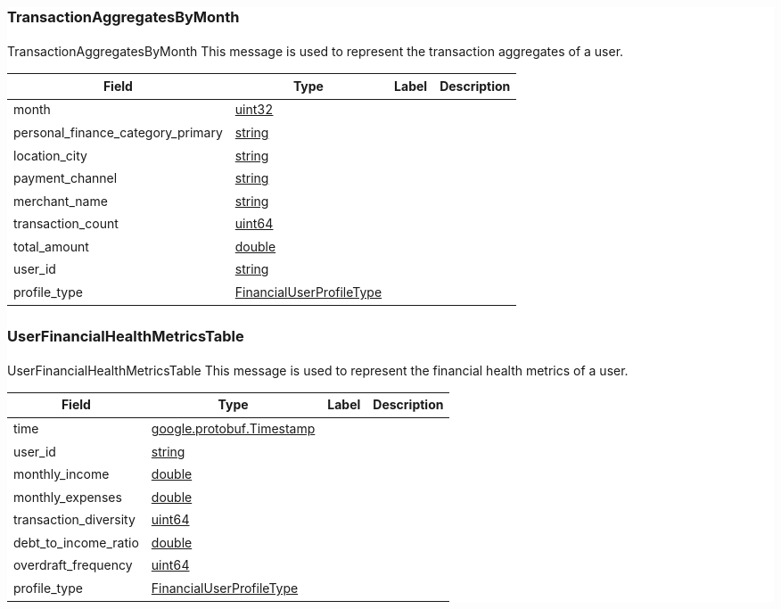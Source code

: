 


<a name="financial_service-v1-TransactionAggregatesByMonth"></a>

### TransactionAggregatesByMonth
TransactionAggregatesByMonth
This message is used to represent the transaction aggregates of a user.


| Field | Type | Label | Description |
| ----- | ---- | ----- | ----------- |
| month | [uint32](#uint32) |  |  |
| personal_finance_category_primary | [string](#string) |  |  |
| location_city | [string](#string) |  |  |
| payment_channel | [string](#string) |  |  |
| merchant_name | [string](#string) |  |  |
| transaction_count | [uint64](#uint64) |  |  |
| total_amount | [double](#double) |  |  |
| user_id | [string](#string) |  |  |
| profile_type | [FinancialUserProfileType](#financial_service-v1-FinancialUserProfileType) |  |  |






<a name="financial_service-v1-UserFinancialHealthMetricsTable"></a>

### UserFinancialHealthMetricsTable
UserFinancialHealthMetricsTable
This message is used to represent the financial health metrics of a user.


| Field | Type | Label | Description |
| ----- | ---- | ----- | ----------- |
| time | [google.protobuf.Timestamp](#google-protobuf-Timestamp) |  |  |
| user_id | [string](#string) |  |  |
| monthly_income | [double](#double) |  |  |
| monthly_expenses | [double](#double) |  |  |
| transaction_diversity | [uint64](#uint64) |  |  |
| debt_to_income_ratio | [double](#double) |  |  |
| overdraft_frequency | [uint64](#uint64) |  |  |
| profile_type | [FinancialUserProfileType](#financial_service-v1-FinancialUserProfileType) |  |  |
